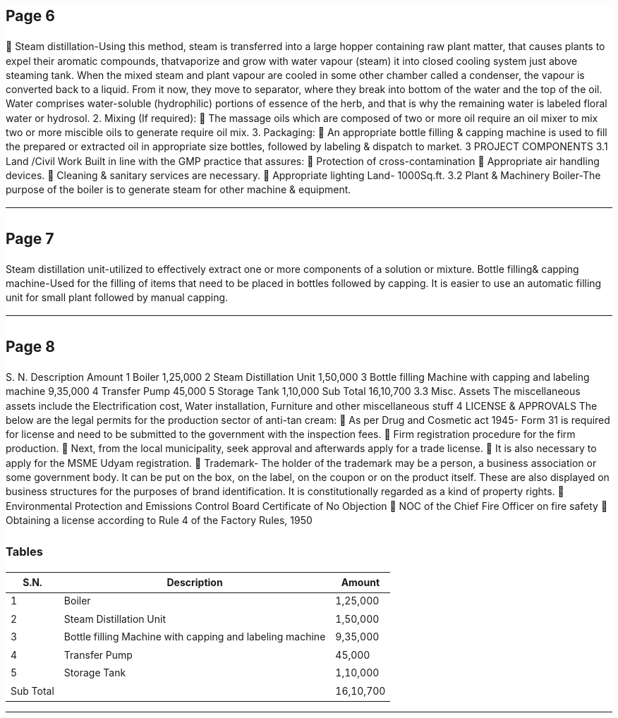 
## Page 6

 Steam distillation-Using this method, steam is transferred into a large hopper containing raw plant matter, that causes plants to expel their aromatic compounds, thatvaporize and grow with water vapour (steam) it into closed cooling system just above steaming tank. When the mixed steam and plant vapour are cooled in some other chamber called a condenser, the vapour is converted back to a liquid. From it now, they move to separator, where they break into bottom of the water and the top of the oil. Water comprises water-soluble (hydrophilic) portions of essence of the herb, and that is why the remaining water is labeled floral water or hydrosol. 2. Mixing (If required):  The massage oils which are composed of two or more oil require an oil mixer to mix two or more miscible oils to generate require oil mix. 3. Packaging:  An appropriate bottle filling & capping machine is used to fill the prepared or extracted oil in appropriate size bottles, followed by labeling & dispatch to market. 3 PROJECT COMPONENTS 3.1 Land /Civil Work Built in line with the GMP practice that assures:  Protection of cross-contamination  Appropriate air handling devices.  Cleaning & sanitary services are necessary.  Appropriate lighting Land- 1000Sq.ft. 3.2 Plant & Machinery Boiler-The purpose of the boiler is to generate steam for other machine & equipment.

---

## Page 7

Steam distillation unit-utilized to effectively extract one or more components of a solution or mixture. Bottle filling& capping machine-Used for the filling of items that need to be placed in bottles followed by capping. It is easier to use an automatic filling unit for small plant followed by manual capping.

---

## Page 8

S. N. Description Amount 1 Boiler 1,25,000 2 Steam Distillation Unit 1,50,000 3 Bottle filling Machine with capping and labeling machine 9,35,000 4 Transfer Pump 45,000 5 Storage Tank 1,10,000 Sub Total 16,10,700 3.3 Misc. Assets The miscellaneous assets include the Electrification cost, Water installation, Furniture and other miscellaneous stuff 4 LICENSE & APPROVALS The below are the legal permits for the production sector of anti-tan cream:  As per Drug and Cosmetic act 1945- Form 31 is required for license and need to be submitted to the government with the inspection fees.  Firm registration procedure for the firm production.  Next, from the local municipality, seek approval and afterwards apply for a trade license.  It is also necessary to apply for the MSME Udyam registration.  Trademark- The holder of the trademark may be a person, a business association or some government body. It can be put on the box, on the label, on the coupon or on the product itself. These are also displayed on business structures for the purposes of brand identification. It is constitutionally regarded as a kind of property rights.  Environmental Protection and Emissions Control Board Certificate of No Objection  NOC of the Chief Fire Officer on fire safety  Obtaining a license according to Rule 4 of the Factory Rules, 1950

### Tables

| S.N. | Description | Amount |
|---|---|---|
| 1 | Boiler | 1,25,000 |
| 2 | Steam Distillation Unit | 1,50,000 |
| 3 | Bottle filling Machine with capping and labeling machine | 9,35,000 |
| 4 | Transfer Pump | 45,000 |
| 5 | Storage Tank | 1,10,000 |
| Sub Total |  | 16,10,700 |

---